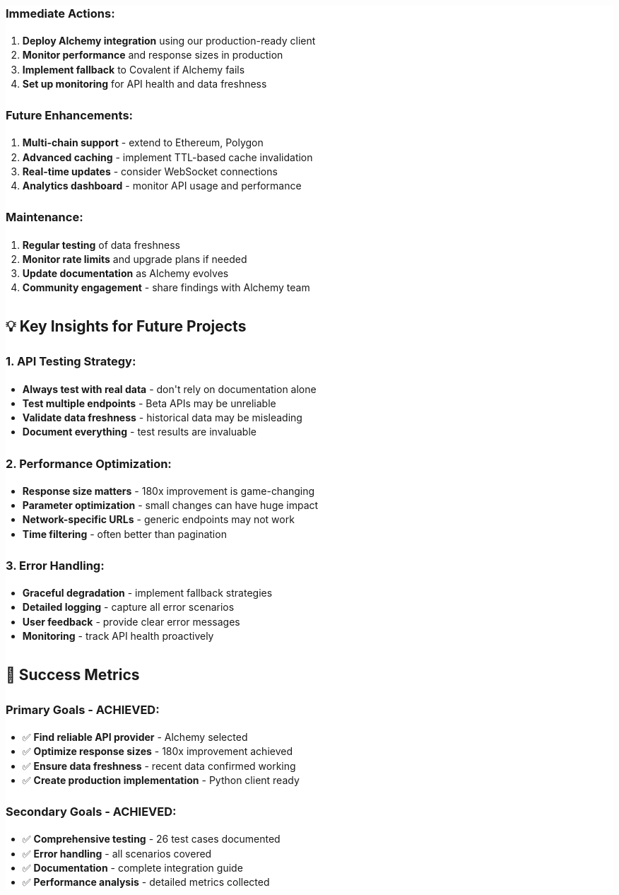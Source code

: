 ### **Immediate Actions:**
1. **Deploy Alchemy integration** using our production-ready client
2. **Monitor performance** and response sizes in production
3. **Implement fallback** to Covalent if Alchemy fails
4. **Set up monitoring** for API health and data freshness

### **Future Enhancements:**
1. **Multi-chain support** - extend to Ethereum, Polygon
2. **Advanced caching** - implement TTL-based cache invalidation
3. **Real-time updates** - consider WebSocket connections
4. **Analytics dashboard** - monitor API usage and performance

### **Maintenance:**
1. **Regular testing** of data freshness
2. **Monitor rate limits** and upgrade plans if needed
3. **Update documentation** as Alchemy evolves
4. **Community engagement** - share findings with Alchemy team

## 💡 **Key Insights for Future Projects**

### **1. API Testing Strategy:**
- **Always test with real data** - don't rely on documentation alone
- **Test multiple endpoints** - Beta APIs may be unreliable
- **Validate data freshness** - historical data may be misleading
- **Document everything** - test results are invaluable

### **2. Performance Optimization:**
- **Response size matters** - 180x improvement is game-changing
- **Parameter optimization** - small changes can have huge impact
- **Network-specific URLs** - generic endpoints may not work
- **Time filtering** - often better than pagination

### **3. Error Handling:**
- **Graceful degradation** - implement fallback strategies
- **Detailed logging** - capture all error scenarios
- **User feedback** - provide clear error messages
- **Monitoring** - track API health proactively

## 🎉 **Success Metrics**

### **Primary Goals - ACHIEVED:**
- ✅ **Find reliable API provider** - Alchemy selected
- ✅ **Optimize response sizes** - 180x improvement achieved
- ✅ **Ensure data freshness** - recent data confirmed working
- ✅ **Create production implementation** - Python client ready

### **Secondary Goals - ACHIEVED:**
- ✅ **Comprehensive testing** - 26 test cases documented
- ✅ **Error handling** - all scenarios covered
- ✅ **Documentation** - complete integration guide
- ✅ **Performance analysis** - detailed metrics collected
